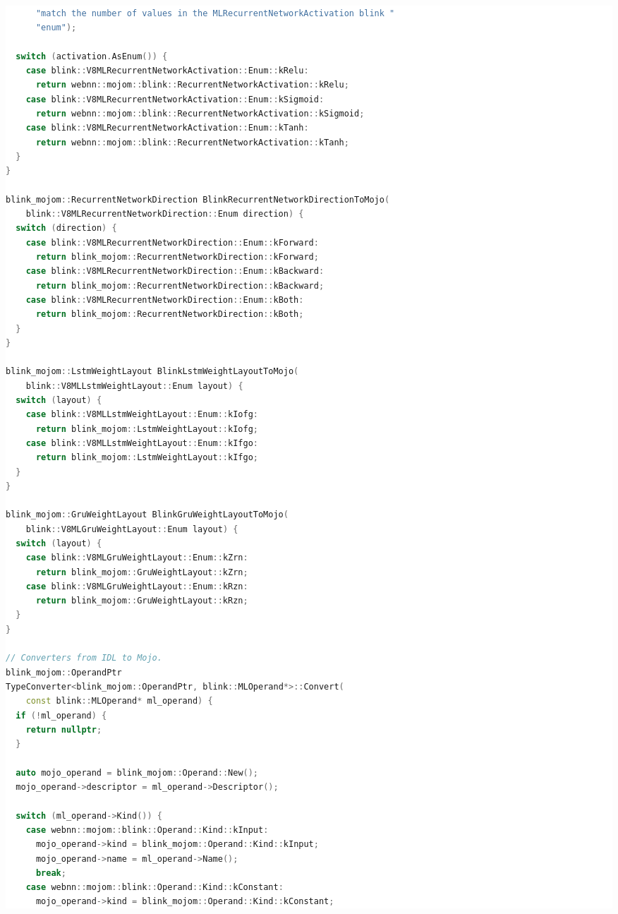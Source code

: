 ```cpp
      "match the number of values in the MLRecurrentNetworkActivation blink "
      "enum");

  switch (activation.AsEnum()) {
    case blink::V8MLRecurrentNetworkActivation::Enum::kRelu:
      return webnn::mojom::blink::RecurrentNetworkActivation::kRelu;
    case blink::V8MLRecurrentNetworkActivation::Enum::kSigmoid:
      return webnn::mojom::blink::RecurrentNetworkActivation::kSigmoid;
    case blink::V8MLRecurrentNetworkActivation::Enum::kTanh:
      return webnn::mojom::blink::RecurrentNetworkActivation::kTanh;
  }
}

blink_mojom::RecurrentNetworkDirection BlinkRecurrentNetworkDirectionToMojo(
    blink::V8MLRecurrentNetworkDirection::Enum direction) {
  switch (direction) {
    case blink::V8MLRecurrentNetworkDirection::Enum::kForward:
      return blink_mojom::RecurrentNetworkDirection::kForward;
    case blink::V8MLRecurrentNetworkDirection::Enum::kBackward:
      return blink_mojom::RecurrentNetworkDirection::kBackward;
    case blink::V8MLRecurrentNetworkDirection::Enum::kBoth:
      return blink_mojom::RecurrentNetworkDirection::kBoth;
  }
}

blink_mojom::LstmWeightLayout BlinkLstmWeightLayoutToMojo(
    blink::V8MLLstmWeightLayout::Enum layout) {
  switch (layout) {
    case blink::V8MLLstmWeightLayout::Enum::kIofg:
      return blink_mojom::LstmWeightLayout::kIofg;
    case blink::V8MLLstmWeightLayout::Enum::kIfgo:
      return blink_mojom::LstmWeightLayout::kIfgo;
  }
}

blink_mojom::GruWeightLayout BlinkGruWeightLayoutToMojo(
    blink::V8MLGruWeightLayout::Enum layout) {
  switch (layout) {
    case blink::V8MLGruWeightLayout::Enum::kZrn:
      return blink_mojom::GruWeightLayout::kZrn;
    case blink::V8MLGruWeightLayout::Enum::kRzn:
      return blink_mojom::GruWeightLayout::kRzn;
  }
}

// Converters from IDL to Mojo.
blink_mojom::OperandPtr
TypeConverter<blink_mojom::OperandPtr, blink::MLOperand*>::Convert(
    const blink::MLOperand* ml_operand) {
  if (!ml_operand) {
    return nullptr;
  }

  auto mojo_operand = blink_mojom::Operand::New();
  mojo_operand->descriptor = ml_operand->Descriptor();

  switch (ml_operand->Kind()) {
    case webnn::mojom::blink::Operand::Kind::kInput:
      mojo_operand->kind = blink_mojom::Operand::Kind::kInput;
      mojo_operand->name = ml_operand->Name();
      break;
    case webnn::mojom::blink::Operand::Kind::kConstant:
      mojo_operand->kind = blink_mojom::Operand::Kind::kConstant;
```